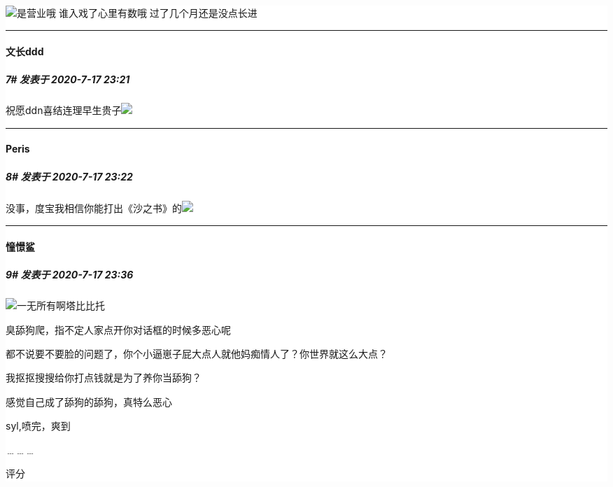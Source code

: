 
<img src="https://static.saraba1st.com/image/smiley/face2017/075.png" referrerpolicy="no-referrer">是营业哦 谁入戏了心里有数哦 过了几个月还是没点长进







-----

####  文长ddd  
##### 7#       发表于 2020-7-17 23:21




祝愿ddn喜结连理早生贵子<img src="https://static.saraba1st.com/image/smiley/face2017/067.png" referrerpolicy="no-referrer">







-----

####  Peris  
##### 8#       发表于 2020-7-17 23:22




没事，度宝我相信你能打出《沙之书》的<img src="https://static.saraba1st.com/image/smiley/face2017/074.png" referrerpolicy="no-referrer">







-----

####  憧憬鲨  
##### 9#       发表于 2020-7-17 23:36



<img src="https://static.saraba1st.com/image/smiley/face2017/076.png" referrerpolicy="no-referrer">一无所有啊塔比比托

臭舔狗爬，指不定人家点开你对话框的时候多恶心呢

都不说要不要脸的问题了，你个小逼崽子屁大点人就他妈痴情人了？你世界就这么大点？

我抠抠搜搜给你打点钱就是为了养你当舔狗？

感觉自己成了舔狗的舔狗，真特么恶心


syl,喷完，爽到




﹍﹍﹍

评分
